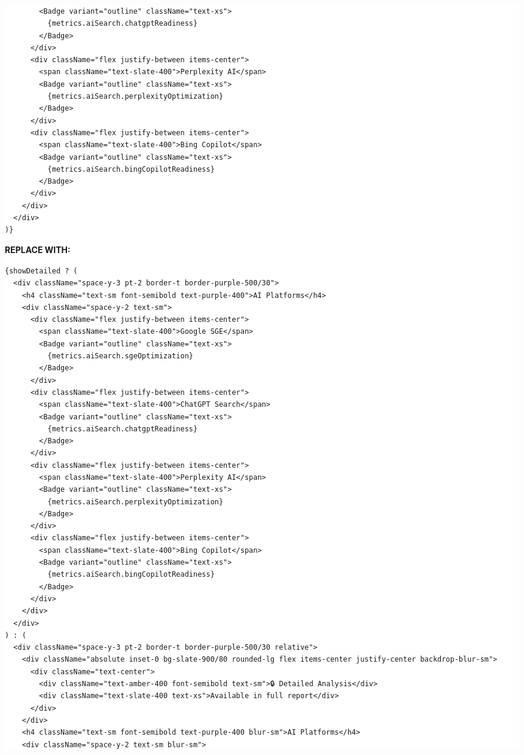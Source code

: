```tsx
        <Badge variant="outline" className="text-xs">
          {metrics.aiSearch.chatgptReadiness}
        </Badge>
      </div>
      <div className="flex justify-between items-center">
        <span className="text-slate-400">Perplexity AI</span>
        <Badge variant="outline" className="text-xs">
          {metrics.aiSearch.perplexityOptimization}
        </Badge>
      </div>
      <div className="flex justify-between items-center">
        <span className="text-slate-400">Bing Copilot</span>
        <Badge variant="outline" className="text-xs">
          {metrics.aiSearch.bingCopilotReadiness}
        </Badge>
      </div>
    </div>
  </div>
)}
```

**REPLACE WITH:**
```tsx
{showDetailed ? (
  <div className="space-y-3 pt-2 border-t border-purple-500/30">
    <h4 className="text-sm font-semibold text-purple-400">AI Platforms</h4>
    <div className="space-y-2 text-sm">
      <div className="flex justify-between items-center">
        <span className="text-slate-400">Google SGE</span>
        <Badge variant="outline" className="text-xs">
          {metrics.aiSearch.sgeOptimization}
        </Badge>
      </div>
      <div className="flex justify-between items-center">
        <span className="text-slate-400">ChatGPT Search</span>
        <Badge variant="outline" className="text-xs">
          {metrics.aiSearch.chatgptReadiness}
        </Badge>
      </div>
      <div className="flex justify-between items-center">
        <span className="text-slate-400">Perplexity AI</span>
        <Badge variant="outline" className="text-xs">
          {metrics.aiSearch.perplexityOptimization}
        </Badge>
      </div>
      <div className="flex justify-between items-center">
        <span className="text-slate-400">Bing Copilot</span>
        <Badge variant="outline" className="text-xs">
          {metrics.aiSearch.bingCopilotReadiness}
        </Badge>
      </div>
    </div>
  </div>
) : (
  <div className="space-y-3 pt-2 border-t border-purple-500/30 relative">
    <div className="absolute inset-0 bg-slate-900/80 rounded-lg flex items-center justify-center backdrop-blur-sm">
      <div className="text-center">
        <div className="text-amber-400 font-semibold text-sm">🔒 Detailed Analysis</div>
        <div className="text-slate-400 text-xs">Available in full report</div>
      </div>
    </div>
    <h4 className="text-sm font-semibold text-purple-400 blur-sm">AI Platforms</h4>
    <div className="space-y-2 text-sm blur-sm">
```